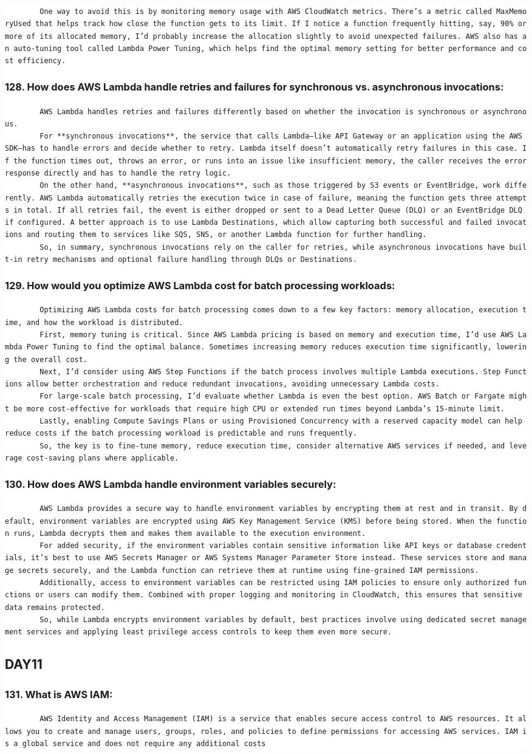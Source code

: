             One way to avoid this is by monitoring memory usage with AWS CloudWatch metrics. There’s a metric called MaxMemoryUsed that helps track how close the function gets to its limit. If I notice a function frequently hitting, say, 90% or more of its allocated memory, I’d probably increase the allocation slightly to avoid unexpected failures. AWS also has an auto-tuning tool called Lambda Power Tuning, which helps find the optimal memory setting for better performance and cost efficiency.
### 128. How does AWS Lambda handle retries and failures for synchronous vs. asynchronous invocations:
            AWS Lambda handles retries and failures differently based on whether the invocation is synchronous or asynchronous.
            For **synchronous invocations**, the service that calls Lambda—like API Gateway or an application using the AWS SDK—has to handle errors and decide whether to retry. Lambda itself doesn’t automatically retry failures in this case. If the function times out, throws an error, or runs into an issue like insufficient memory, the caller receives the error response directly and has to handle the retry logic.
            On the other hand, **asynchronous invocations**, such as those triggered by S3 events or EventBridge, work differently. AWS Lambda automatically retries the execution twice in case of failure, meaning the function gets three attempts in total. If all retries fail, the event is either dropped or sent to a Dead Letter Queue (DLQ) or an EventBridge DLQ if configured. A better approach is to use Lambda Destinations, which allow capturing both successful and failed invocations and routing them to services like SQS, SNS, or another Lambda function for further handling.
            So, in summary, synchronous invocations rely on the caller for retries, while asynchronous invocations have built-in retry mechanisms and optional failure handling through DLQs or Destinations.
### 129. How would you optimize AWS Lambda cost for batch processing workloads:
            Optimizing AWS Lambda costs for batch processing comes down to a few key factors: memory allocation, execution time, and how the workload is distributed.
            First, memory tuning is critical. Since AWS Lambda pricing is based on memory and execution time, I’d use AWS Lambda Power Tuning to find the optimal balance. Sometimes increasing memory reduces execution time significantly, lowering the overall cost.
            Next, I’d consider using AWS Step Functions if the batch process involves multiple Lambda executions. Step Functions allow better orchestration and reduce redundant invocations, avoiding unnecessary Lambda costs.
            For large-scale batch processing, I’d evaluate whether Lambda is even the best option. AWS Batch or Fargate might be more cost-effective for workloads that require high CPU or extended run times beyond Lambda’s 15-minute limit.
            Lastly, enabling Compute Savings Plans or using Provisioned Concurrency with a reserved capacity model can help reduce costs if the batch processing workload is predictable and runs frequently.
            So, the key is to fine-tune memory, reduce execution time, consider alternative AWS services if needed, and leverage cost-saving plans where applicable.
### 130. How does AWS Lambda handle environment variables securely:
            AWS Lambda provides a secure way to handle environment variables by encrypting them at rest and in transit. By default, environment variables are encrypted using AWS Key Management Service (KMS) before being stored. When the function runs, Lambda decrypts them and makes them available to the execution environment.
            For added security, if the environment variables contain sensitive information like API keys or database credentials, it’s best to use AWS Secrets Manager or AWS Systems Manager Parameter Store instead. These services store and manage secrets securely, and the Lambda function can retrieve them at runtime using fine-grained IAM permissions.
            Additionally, access to environment variables can be restricted using IAM policies to ensure only authorized functions or users can modify them. Combined with proper logging and monitoring in CloudWatch, this ensures that sensitive data remains protected.
            So, while Lambda encrypts environment variables by default, best practices involve using dedicated secret management services and applying least privilege access controls to keep them even more secure.
## DAY11
### 131. What is AWS IAM:
            AWS Identity and Access Management (IAM) is a service that enables secure access control to AWS resources. It allows you to create and manage users, groups, roles, and policies to define permissions for accessing AWS services. IAM is a global service and does not require any additional costs